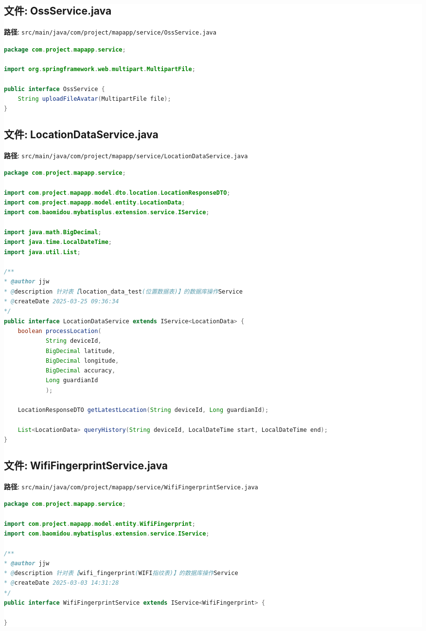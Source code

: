 ## 文件: OssService.java
**路径**: `src/main/java/com/project/mapapp/service/OssService.java`
```java
package com.project.mapapp.service;

import org.springframework.web.multipart.MultipartFile;

public interface OssService {
    String uploadFileAvatar(MultipartFile file);
}
```

## 文件: LocationDataService.java
**路径**: `src/main/java/com/project/mapapp/service/LocationDataService.java`
```java
package com.project.mapapp.service;

import com.project.mapapp.model.dto.location.LocationResponseDTO;
import com.project.mapapp.model.entity.LocationData;
import com.baomidou.mybatisplus.extension.service.IService;

import java.math.BigDecimal;
import java.time.LocalDateTime;
import java.util.List;

/**
* @author jjw
* @description 针对表【location_data_test(位置数据表)】的数据库操作Service
* @createDate 2025-03-25 09:36:34
*/
public interface LocationDataService extends IService<LocationData> {
    boolean processLocation(
            String deviceId,
            BigDecimal latitude,
            BigDecimal longitude,
            BigDecimal accuracy,
            Long guardianId
            );

    LocationResponseDTO getLatestLocation(String deviceId, Long guardianId);

    List<LocationData> queryHistory(String deviceId, LocalDateTime start, LocalDateTime end);
}
```

## 文件: WifiFingerprintService.java
**路径**: `src/main/java/com/project/mapapp/service/WifiFingerprintService.java`
```java
package com.project.mapapp.service;

import com.project.mapapp.model.entity.WifiFingerprint;
import com.baomidou.mybatisplus.extension.service.IService;

/**
* @author jjw
* @description 针对表【wifi_fingerprint(WIFI指纹表)】的数据库操作Service
* @createDate 2025-03-03 14:31:28
*/
public interface WifiFingerprintService extends IService<WifiFingerprint> {

}
```

